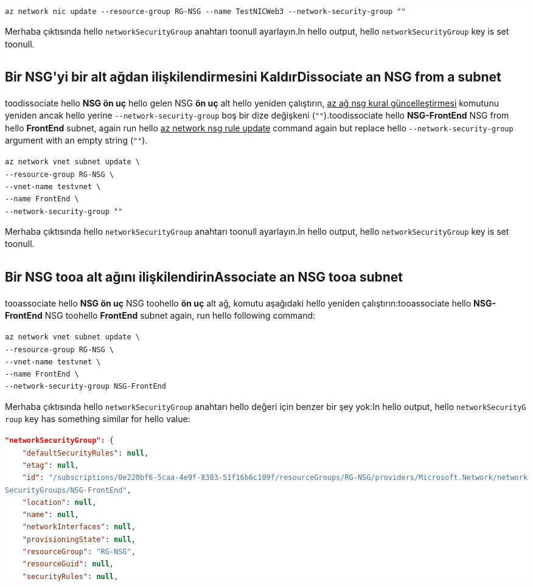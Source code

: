 ```azurecli
az network nic update --resource-group RG-NSG --name TestNICWeb3 --network-security-group ""
```

<span data-ttu-id="13df5-136">Merhaba çıktısında hello `networkSecurityGroup` anahtarı toonull ayarlayın.</span><span class="sxs-lookup"><span data-stu-id="13df5-136">In hello output, hello `networkSecurityGroup` key is set toonull.</span></span>

## <a name="dissociate-an-nsg-from-a-subnet"></a><span data-ttu-id="13df5-137">Bir NSG'yi bir alt ağdan ilişkilendirmesini Kaldır</span><span class="sxs-lookup"><span data-stu-id="13df5-137">Dissociate an NSG from a subnet</span></span>
<span data-ttu-id="13df5-138">toodissociate hello **NSG ön uç** hello gelen NSG **ön uç** alt hello yeniden çalıştırın, [az ağ nsg kural güncelleştirmesi](/cli/azure/network/nsg/rule#update) komutunu yeniden ancak hello yerine `--network-security-group` boş bir dize değişkeni (`""`).</span><span class="sxs-lookup"><span data-stu-id="13df5-138">toodissociate hello **NSG-FrontEnd** NSG from hello **FrontEnd** subnet, again run hello [az network nsg rule update](/cli/azure/network/nsg/rule#update) command again but replace hello `--network-security-group` argument with an empty string (`""`).</span></span>

```azurecli
az network vnet subnet update \
--resource-group RG-NSG \
--vnet-name testvnet \
--name FrontEnd \
--network-security-group ""
```

<span data-ttu-id="13df5-139">Merhaba çıktısında hello `networkSecurityGroup` anahtarı toonull ayarlayın.</span><span class="sxs-lookup"><span data-stu-id="13df5-139">In hello output, hello `networkSecurityGroup` key is set toonull.</span></span>

## <a name="associate-an-nsg-tooa-subnet"></a><span data-ttu-id="13df5-140">Bir NSG tooa alt ağını ilişkilendirin</span><span class="sxs-lookup"><span data-stu-id="13df5-140">Associate an NSG tooa subnet</span></span>
<span data-ttu-id="13df5-141">tooassociate hello **NSG ön uç** NSG toohello **ön uç** alt ağ, komutu aşağıdaki hello yeniden çalıştırın:</span><span class="sxs-lookup"><span data-stu-id="13df5-141">tooassociate hello **NSG-FrontEnd** NSG toohello **FrontEnd** subnet again, run hello following command:</span></span>

```azurecli
az network vnet subnet update \
--resource-group RG-NSG \
--vnet-name testvnet \
--name FrontEnd \
--network-security-group NSG-FrontEnd
```

<span data-ttu-id="13df5-142">Merhaba çıktısında hello `networkSecurityGroup` anahtarı hello değeri için benzer bir şey yok:</span><span class="sxs-lookup"><span data-stu-id="13df5-142">In hello output, hello `networkSecurityGroup` key has something similar for hello value:</span></span>

```json
"networkSecurityGroup": {
    "defaultSecurityRules": null,
    "etag": null,
    "id": "/subscriptions/0e220bf6-5caa-4e9f-8383-51f16b6c109f/resourceGroups/RG-NSG/providers/Microsoft.Network/networkSecurityGroups/NSG-FrontEnd",
    "location": null,
    "name": null,
    "networkInterfaces": null,
    "provisioningState": null,
    "resourceGroup": "RG-NSG",
    "resourceGuid": null,
    "securityRules": null,
```